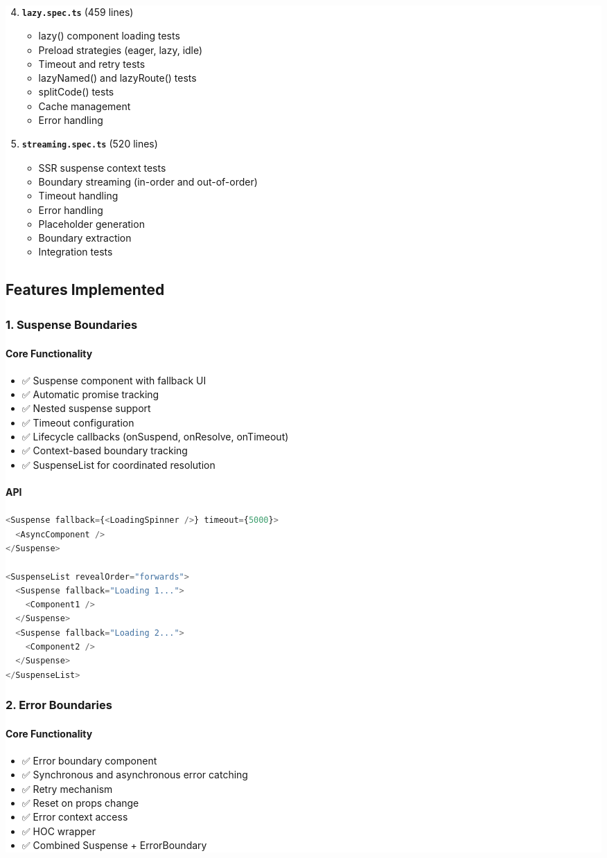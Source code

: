 4. **`lazy.spec.ts`** (459 lines)
   - lazy() component loading tests
   - Preload strategies (eager, lazy, idle)
   - Timeout and retry tests
   - lazyNamed() and lazyRoute() tests
   - splitCode() tests
   - Cache management
   - Error handling

5. **`streaming.spec.ts`** (520 lines)
   - SSR suspense context tests
   - Boundary streaming (in-order and out-of-order)
   - Timeout handling
   - Error handling
   - Placeholder generation
   - Boundary extraction
   - Integration tests

## Features Implemented

### 1. Suspense Boundaries

#### Core Functionality
- ✅ Suspense component with fallback UI
- ✅ Automatic promise tracking
- ✅ Nested suspense support
- ✅ Timeout configuration
- ✅ Lifecycle callbacks (onSuspend, onResolve, onTimeout)
- ✅ Context-based boundary tracking
- ✅ SuspenseList for coordinated resolution

#### API
```typescript
<Suspense fallback={<LoadingSpinner />} timeout={5000}>
  <AsyncComponent />
</Suspense>

<SuspenseList revealOrder="forwards">
  <Suspense fallback="Loading 1...">
    <Component1 />
  </Suspense>
  <Suspense fallback="Loading 2...">
    <Component2 />
  </Suspense>
</SuspenseList>
```

### 2. Error Boundaries

#### Core Functionality
- ✅ Error boundary component
- ✅ Synchronous and asynchronous error catching
- ✅ Retry mechanism
- ✅ Reset on props change
- ✅ Error context access
- ✅ HOC wrapper
- ✅ Combined Suspense + ErrorBoundary
